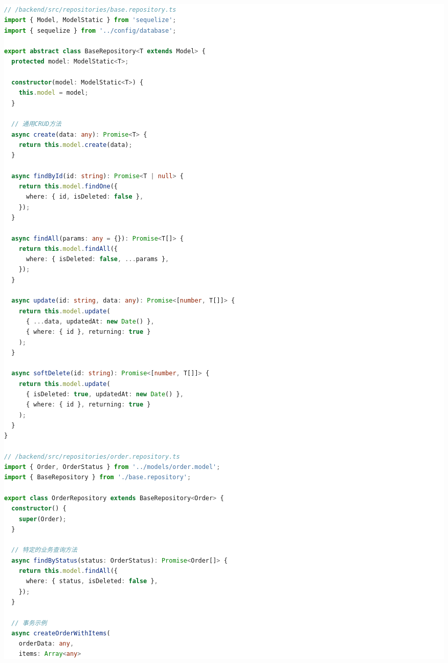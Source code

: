 ```typescript
// /backend/src/repositories/base.repository.ts
import { Model, ModelStatic } from 'sequelize';
import { sequelize } from '../config/database';

export abstract class BaseRepository<T extends Model> {
  protected model: ModelStatic<T>;

  constructor(model: ModelStatic<T>) {
    this.model = model;
  }

  // 通用CRUD方法
  async create(data: any): Promise<T> {
    return this.model.create(data);
  }

  async findById(id: string): Promise<T | null> {
    return this.model.findOne({
      where: { id, isDeleted: false },
    });
  }

  async findAll(params: any = {}): Promise<T[]> {
    return this.model.findAll({
      where: { isDeleted: false, ...params },
    });
  }

  async update(id: string, data: any): Promise<[number, T[]]> {
    return this.model.update(
      { ...data, updatedAt: new Date() },
      { where: { id }, returning: true }
    );
  }

  async softDelete(id: string): Promise<[number, T[]]> {
    return this.model.update(
      { isDeleted: true, updatedAt: new Date() },
      { where: { id }, returning: true }
    );
  }
}

// /backend/src/repositories/order.repository.ts
import { Order, OrderStatus } from '../models/order.model';
import { BaseRepository } from './base.repository';

export class OrderRepository extends BaseRepository<Order> {
  constructor() {
    super(Order);
  }

  // 特定的业务查询方法
  async findByStatus(status: OrderStatus): Promise<Order[]> {
    return this.model.findAll({
      where: { status, isDeleted: false },
    });
  }

  // 事务示例
  async createOrderWithItems(
    orderData: any,
    items: Array<any>
```